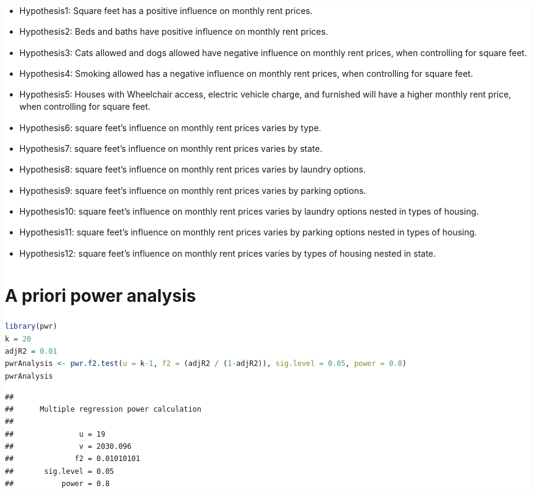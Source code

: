 -   Hypothesis1: Square feet has a positive influence on monthly rent
    prices.

-   Hypothesis2: Beds and baths have positive influence on monthly rent
    prices.

-   Hypothesis3: Cats allowed and dogs allowed have negative influence
    on monthly rent prices, when controlling for square feet.

-   Hypothesis4: Smoking allowed has a negative influence on monthly
    rent prices, when controlling for square feet.

-   Hypothesis5: Houses with Wheelchair access, electric vehicle charge,
    and furnished will have a higher monthly rent price, when
    controlling for square feet.

-   Hypothesis6: square feet’s influence on monthly rent prices varies
    by type.

-   Hypothesis7: square feet’s influence on monthly rent prices varies
    by state.

-   Hypothesis8: square feet’s influence on monthly rent prices varies
    by laundry options.

-   Hypothesis9: square feet’s influence on monthly rent prices varies
    by parking options.

-   Hypothesis10: square feet’s influence on monthly rent prices varies
    by laundry options nested in types of housing.

-   Hypothesis11: square feet’s influence on monthly rent prices varies
    by parking options nested in types of housing.

-   Hypothesis12: square feet’s influence on monthly rent prices varies
    by types of housing nested in state.

A priori power analysis
=======================

``` r
library(pwr)
k = 20
adjR2 = 0.01
pwrAnalysis <- pwr.f2.test(u = k-1, f2 = (adjR2 / (1-adjR2)), sig.level = 0.05, power = 0.8)
pwrAnalysis
```

    ## 
    ##      Multiple regression power calculation 
    ## 
    ##               u = 19
    ##               v = 2030.096
    ##              f2 = 0.01010101
    ##       sig.level = 0.05
    ##           power = 0.8

